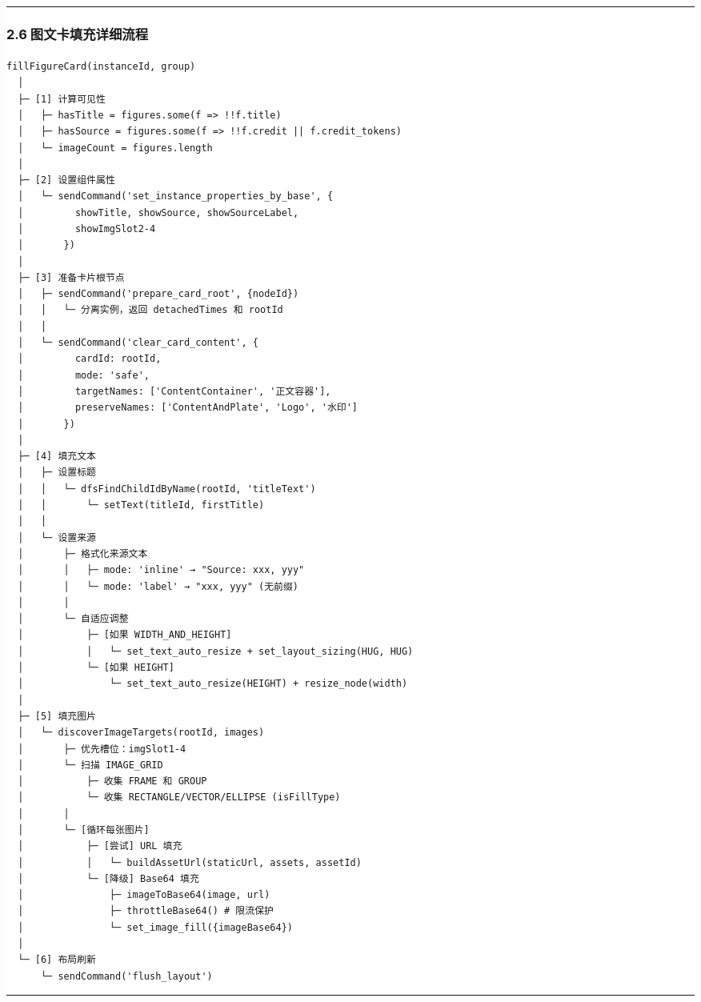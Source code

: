 
---

### 2.6 图文卡填充详细流程
```
fillFigureCard(instanceId, group)
  │
  ├─ [1] 计算可见性
  │   ├─ hasTitle = figures.some(f => !!f.title)
  │   ├─ hasSource = figures.some(f => !!f.credit || f.credit_tokens)
  │   └─ imageCount = figures.length
  │
  ├─ [2] 设置组件属性
  │   └─ sendCommand('set_instance_properties_by_base', {
  │         showTitle, showSource, showSourceLabel,
  │         showImgSlot2-4
  │       })
  │
  ├─ [3] 准备卡片根节点
  │   ├─ sendCommand('prepare_card_root', {nodeId})
  │   │   └─ 分离实例，返回 detachedTimes 和 rootId
  │   │
  │   └─ sendCommand('clear_card_content', {
  │         cardId: rootId,
  │         mode: 'safe',
  │         targetNames: ['ContentContainer', '正文容器'],
  │         preserveNames: ['ContentAndPlate', 'Logo', '水印']
  │       })
  │
  ├─ [4] 填充文本
  │   ├─ 设置标题
  │   │   └─ dfsFindChildIdByName(rootId, 'titleText')
  │   │       └─ setText(titleId, firstTitle)
  │   │
  │   └─ 设置来源
  │       ├─ 格式化来源文本
  │       │   ├─ mode: 'inline' → "Source: xxx, yyy"
  │       │   └─ mode: 'label' → "xxx, yyy" (无前缀)
  │       │
  │       └─ 自适应调整
  │           ├─ [如果 WIDTH_AND_HEIGHT]
  │           │   └─ set_text_auto_resize + set_layout_sizing(HUG, HUG)
  │           └─ [如果 HEIGHT]
  │               └─ set_text_auto_resize(HEIGHT) + resize_node(width)
  │
  ├─ [5] 填充图片
  │   └─ discoverImageTargets(rootId, images)
  │       ├─ 优先槽位：imgSlot1-4
  │       └─ 扫描 IMAGE_GRID
  │           ├─ 收集 FRAME 和 GROUP
  │           └─ 收集 RECTANGLE/VECTOR/ELLIPSE (isFillType)
  │       │
  │       └─ [循环每张图片]
  │           ├─ [尝试] URL 填充
  │           │   └─ buildAssetUrl(staticUrl, assets, assetId)
  │           └─ [降级] Base64 填充
  │               ├─ imageToBase64(image, url)
  │               ├─ throttleBase64() # 限流保护
  │               └─ set_image_fill({imageBase64})
  │
  └─ [6] 布局刷新
      └─ sendCommand('flush_layout')
```

---